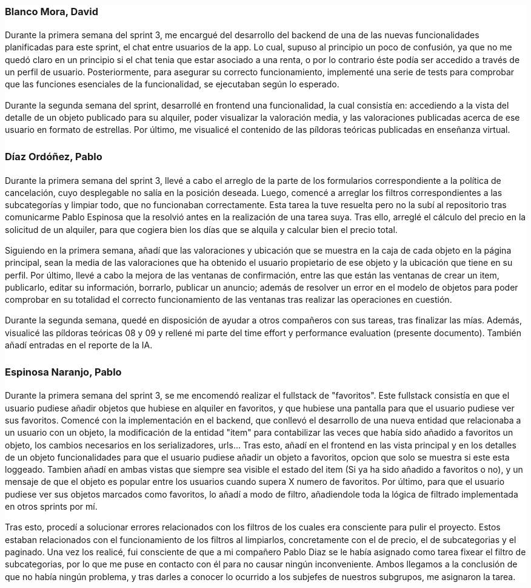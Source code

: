 ### **Blanco Mora, David** 

Durante la primera semana del sprint 3, me encargué del desarrollo del backend de una de las nuevas funcionalidades planificadas para este sprint, el chat entre usuarios de la app. Lo cual, supuso al principio un poco de confusión, ya que no me quedó claro en un principio si el chat tenia que estar asociado a una renta, o por lo contrario éste podía ser accedido a través de un perfil de usuario. Posteriormente, para asegurar su correcto funcionamiento, implementé una serie de tests para comprobar que las funciones esenciales de la funcionalidad, se ejecutaban según lo esperado.

Durante la segunda semana del sprint, desarrollé en frontend una funcionalidad, la cual consistía en: accediendo a la vista del detalle de un objeto publicado para su alquiler, poder visualizar la valoración media, y las valoraciones publicadas acerca de ese usuario en formato de estrellas. Por último, me visualicé el contenido de las píldoras teóricas publicadas en enseñanza virtual.


### **Díaz Ordóñez, Pablo**  

Durante la primera semana del sprint 3, llevé a cabo el arreglo de la parte de los formularios correspondiente a la política de cancelación, cuyo desplegable no salía en la posición deseada. Luego, comencé a arreglar los filtros correspondientes a las subcategorías y limpiar todo, que no funcionaban correctamente. Esta tarea la tuve resuelta pero no la subí al repositorio tras comunicarme Pablo Espinosa que la resolvió antes en la realización de una tarea suya. Tras ello, arreglé el cálculo del precio en la solicitud de un alquiler, para que cogiera bien los días que se alquila y calcular bien el precio total. 

Siguiendo en la primera semana, añadí que las valoraciones y ubicación que se muestra en la caja de cada objeto en la página principal, sean la media de las valoraciones que ha obtenido el usuario propietario de ese objeto y la ubicación que tiene en su perfil. Por último, llevé a cabo la mejora de las ventanas de confirmación, entre las que están las ventanas de crear un item, publicarlo, editar su información, borrarlo, publicar un anuncio; además de resolver un error en el modelo de objetos para poder comprobar en su totalidad el correcto funcionamiento de las ventanas tras realizar las operaciones en cuestión.

Durante la segunda semana, quedé en disposición de ayudar a otros compañeros con sus tareas, tras finalizar las mías. Además, visualicé las píldoras teóricas 08 y 09 y rellené mi parte del time effort y performance evaluation (presente documento). También añadí entradas en el reporte de la IA.

### **Espinosa Naranjo, Pablo**

Durante la primera semana del sprint 3, se me encomendó realizar el fullstack de "favoritos". Este fullstack consistía en que el usuario pudiese añadir objetos que hubiese en alquiler en favoritos, y que hubiese una pantalla para que el usuario pudiese ver sus favoritos. Comencé con la implementación en el backend, que conllevó el desarrollo de una nueva entidad que relacionaba a un usuario con un objeto, la modificación de la entidad "item" para contabilizar las veces que había sido añadido a favoritos un objeto, los cambios necesarios en los serializadores, urls... Tras esto, añadí en el frontend en las vista principal y en los detalles de un objeto funcionalidades para que el usuario pudiese añadir un objeto a favoritos, opcion que solo se muestra si este esta loggeado. Tambien añadí en ambas vistas que siempre sea visible el estado del item (Si ya ha sido añadido a favoritos o no), y un mensaje de que el objeto es popular entre los usuarios cuando supera X numero de favoritos. Por último, para que el usuario pudiese ver sus objetos marcados como favoritos, lo añadí a modo de filtro, añadiendole toda la lógica de filtrado implementada en otros sprints por mí.

Tras esto, procedí a solucionar errores relacionados con los filtros de los cuales era consciente para pulir el proyecto. Estos estaban relacionados con el funcionamiento de los filtros al limpiarlos, concretamente con el de precio, el de subcategorias y el paginado. Una vez los realicé, fui consciente de que a mi compañero Pablo Diaz se le había asignado como tarea fixear el filtro de subcategorias, por lo que me puse en contacto con él para no causar ningún inconveniente. Ambos llegamos a la conclusión de que no había ningún problema, y tras darles a conocer lo ocurrido a los subjefes de nuestros subgrupos, me asignaron la tarea.
